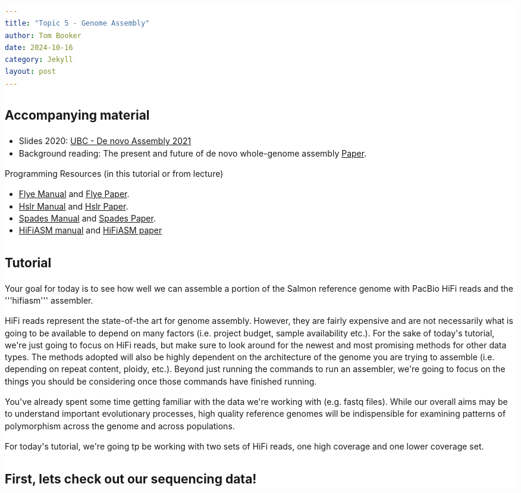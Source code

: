 ```yaml
---
title: "Topic 5 - Genome Assembly"
author: Tom Booker
date: 2024-10-16
category: Jekyll
layout: post
---
```



## Accompanying material
* Slides 2020: [UBC - De novo Assembly 2021](https://github.com/UBC-biol525D/UBC-biol525D.github.io/blob/master/Topic_4/Assembly2021Julia%20%20-%20JK.pdf)
* Background reading: The present and future of de novo whole-genome assembly [Paper](https://academic.oup.com/bib/article/19/1/23/2339783?login=true#119542667). 

Programming Resources (in this tutorial or from lecture)
* [Flye Manual](https://github.com/fenderglass/Flye/blob/flye/docs/USAGE.md) and [Flye Paper](https://doi.org/10.1038/s41587-019-0072-8).
* [Hslr Manual](https://github.com/vpc-ccg/haslr) and [Hslr Paper](https://www.cell.com/iscience/fulltext/S2589-0042(20)30577-0?_returnURL=https%3A%2F%2Flinkinghub.elsevier.com%2Fretrieve%2Fpii%2FS2589004220305770%3Fshowall%3Dtrue).
* [Spades Manual](https://github.com/fenderglass/Flye/blob/flye/docs/USAGE.md) and [Spades Paper](https://cab.spbu.ru/files/release3.15.3/manual.html).
* [HiFiASM manual](https://github.com/chhylp123/hifiasm) and [HiFiASM paper](https://www.nature.com/articles/s41592-020-01056-5)



## Tutorial 

Your goal for today is to see how well we can assemble a portion of the Salmon reference genome with PacBio HiFi reads and the '''hifiasm''' assembler.

HiFi reads represent the state-of-the art for genome assembly. However, they are fairly expensive and are not necessarily what is going to be available to depend on many factors (i.e. project budget, sample availability etc.). For the sake of today's tutorial, we're just going to focus on HiFi reads, but make sure to look around for the newest and most promising methods for other data types. The methods adopted will also be highly dependent on the architecture of the genome you are trying to assemble (i.e. depending on repeat content, ploidy, etc.). Beyond just running the commands to run an assembler, we're going to focus on the things you should be considering once those commands have finished running. 

You've already spent some time getting familiar with the data we're working with (e.g. fastq files). While our overall aims may be to understand important evolutionary processes, high quality reference genomes will be indispensible for examining patterns of polymorphism across the genome and across populations.

For today's tutorial, we're going tp be working with two sets of HiFi reads, one high coverage and one lower coverage set. 

## First, lets check out our sequencing data!

